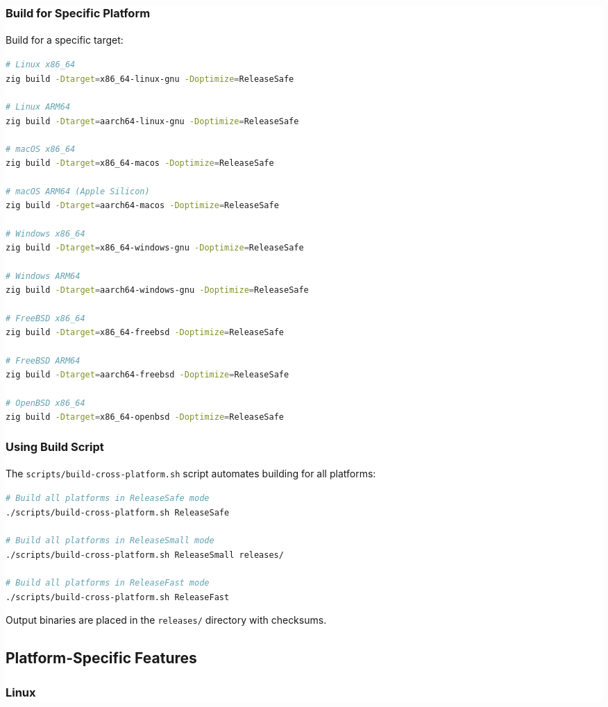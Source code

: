 ### Build for Specific Platform

Build for a specific target:

```bash
# Linux x86_64
zig build -Dtarget=x86_64-linux-gnu -Doptimize=ReleaseSafe

# Linux ARM64
zig build -Dtarget=aarch64-linux-gnu -Doptimize=ReleaseSafe

# macOS x86_64
zig build -Dtarget=x86_64-macos -Doptimize=ReleaseSafe

# macOS ARM64 (Apple Silicon)
zig build -Dtarget=aarch64-macos -Doptimize=ReleaseSafe

# Windows x86_64
zig build -Dtarget=x86_64-windows-gnu -Doptimize=ReleaseSafe

# Windows ARM64
zig build -Dtarget=aarch64-windows-gnu -Doptimize=ReleaseSafe

# FreeBSD x86_64
zig build -Dtarget=x86_64-freebsd -Doptimize=ReleaseSafe

# FreeBSD ARM64
zig build -Dtarget=aarch64-freebsd -Doptimize=ReleaseSafe

# OpenBSD x86_64
zig build -Dtarget=x86_64-openbsd -Doptimize=ReleaseSafe
```

### Using Build Script

The `scripts/build-cross-platform.sh` script automates building for all platforms:

```bash
# Build all platforms in ReleaseSafe mode
./scripts/build-cross-platform.sh ReleaseSafe

# Build all platforms in ReleaseSmall mode
./scripts/build-cross-platform.sh ReleaseSmall releases/

# Build all platforms in ReleaseFast mode
./scripts/build-cross-platform.sh ReleaseFast
```

Output binaries are placed in the `releases/` directory with checksums.

## Platform-Specific Features

### Linux
